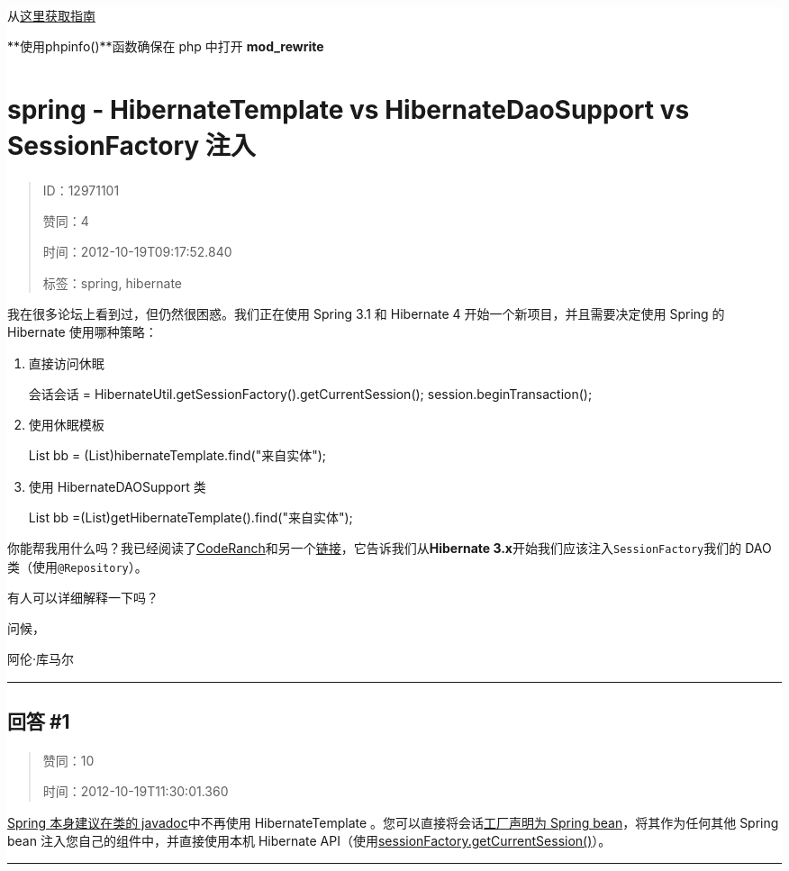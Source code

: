 从[这里获取指南](http://www.addedbytes.com/articles/for-beginners/url-rewriting-for-beginners/)

**使用phpinfo()**函数确保在 php 中打开 **mod_rewrite**

# spring - HibernateTemplate vs HibernateDaoSupport vs SessionFactory 注入

> ID：12971101
> 
> 赞同：4
> 
> 时间：2012-10-19T09:17:52.840
> 
> 标签：spring, hibernate

我在很多论坛上看到过，但仍然很困惑。我们正在使用 Spring 3.1 和 Hibernate 4 开始一个新项目，并且需要决定使用 Spring 的 Hibernate 使用哪种策略：

1.  直接访问休眠

    会话会话 = HibernateUtil.getSessionFactory().getCurrentSession(); session.beginTransaction();

2.  使用休眠模板

    List bb = (List)hibernateTemplate.find("来自实体");

3.  使用 HibernateDAOSupport 类

    List bb =(List)getHibernateTemplate().find("来自实体");

你能帮我用什么吗？我已经阅读了[CodeRanch](http://www.coderanch.com/t/501712/Spring/HibernateTemplate-or-HibernateDaoSupport-or-Hibernate)和另一个[链接](http://www.coderanch.com/t/479938/ORM/databases/Diff-between-Hinernate-Template-HibernateDAOSupport)，它告诉我们从**Hibernate 3.x**开始我们应该注入`SessionFactory`我们的 DAO 类（使用`@Repository`）。

有人可以详细解释一下吗？

问候，

阿伦·库马尔

* * *

## 回答 #1

> 赞同：10
> 
> 时间：2012-10-19T11:30:01.360

[Spring 本身建议在类的 javadoc](http://static.springsource.org/spring/docs/3.1.x/javadoc-api/org/springframework/orm/hibernate3/HibernateTemplate.html)中不再使用 HibernateTemplate 。您可以直接将会话[工厂声明为 Spring bean](http://static.springsource.org/spring/docs/3.1.x/spring-framework-reference/htmlsingle/spring-framework-reference.html#orm-hibernate)，将其作为任何其他 Spring bean 注入您自己的组件中，并直接使用本机 Hibernate API（使用[sessionFactory.getCurrentSession()](http://static.springsource.org/spring/docs/3.1.x/spring-framework-reference/htmlsingle/spring-framework-reference.html#orm-hibernate)）。

* * *
